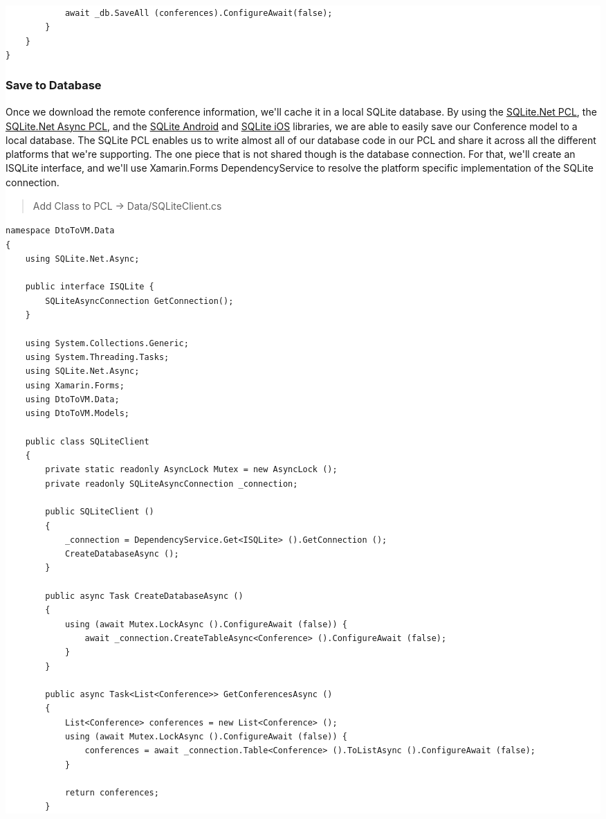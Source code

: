 ```language-csharp
			await _db.SaveAll (conferences).ConfigureAwait(false);
		}
	}
}
```

### Save to Database ###

Once we download the remote conference information, we'll cache it in a local SQLite database. By using the [SQLite.Net PCL](http://www.nuget.org/packages/SQLite.Net-PCL/), the [SQLite.Net Async PCL](http://www.nuget.org/packages/SQLite.Net.Async-PCL/), and the [SQLite Android](http://www.nuget.org/packages/SQLite.Net.Platform.XamarinAndroid/) and [SQLite iOS](http://www.nuget.org/packages/SQLite.Net.Platform.XamarinIOS/) libraries, we are able to easily save our Conference model to a local database. The SQLite PCL enables us to write almost all of our database code in our PCL and share it across all the different platforms that we're supporting. The one piece that is not shared though is the database connection. For that, we'll create an ISQLite interface, and we'll use Xamarin.Forms DependencyService to resolve the platform specific implementation of the SQLite connection.

> Add Class to PCL -> Data/SQLiteClient.cs

```language-csharp
namespace DtoToVM.Data
{
	using SQLite.Net.Async;

	public interface ISQLite {
		SQLiteAsyncConnection GetConnection();
	}
    
	using System.Collections.Generic;
	using System.Threading.Tasks;
	using SQLite.Net.Async;
	using Xamarin.Forms;
	using DtoToVM.Data;
	using DtoToVM.Models;

	public class SQLiteClient
	{
		private static readonly AsyncLock Mutex = new AsyncLock ();
		private readonly SQLiteAsyncConnection _connection;

		public SQLiteClient ()
		{
			_connection = DependencyService.Get<ISQLite> ().GetConnection ();
			CreateDatabaseAsync ();
		}

		public async Task CreateDatabaseAsync ()
		{
			using (await Mutex.LockAsync ().ConfigureAwait (false)) {
				await _connection.CreateTableAsync<Conference> ().ConfigureAwait (false);
			}
		}

		public async Task<List<Conference>> GetConferencesAsync ()
		{
			List<Conference> conferences = new List<Conference> ();
			using (await Mutex.LockAsync ().ConfigureAwait (false)) {
				conferences = await _connection.Table<Conference> ().ToListAsync ().ConfigureAwait (false);
			}

			return conferences;
		}
```